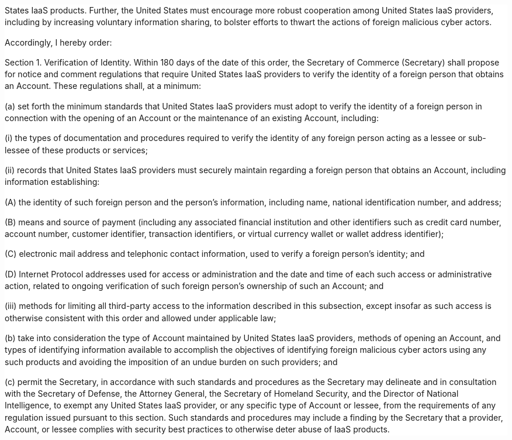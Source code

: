 States IaaS products. Further, the United States must encourage more robust
cooperation among United States IaaS providers, including by increasing
voluntary information sharing, to bolster efforts to thwart the actions of
foreign malicious cyber actors.

Accordingly, I hereby order:

Section 1. Verification of Identity. Within 180 days of the date of this
order, the Secretary of Commerce (Secretary) shall propose for notice and
comment regulations that require United States IaaS providers to verify the
identity of a foreign person that obtains an Account. These regulations shall,
at a minimum:

(a) set forth the minimum standards that United States IaaS providers must
adopt to verify the identity of a foreign person in connection with the
opening of an Account or the maintenance of an existing Account, including:

(i) the types of documentation and procedures required to verify the identity
of any foreign person acting as a lessee or sub-lessee of these products or
services;

(ii) records that United States IaaS providers must securely maintain
regarding a foreign person that obtains an Account, including information
establishing:

(A) the identity of such foreign person and the person’s information,
including name, national identification number, and address;

(B) means and source of payment (including any associated financial
institution and other identifiers such as credit card number, account number,
customer identifier, transaction identifiers, or virtual currency wallet or
wallet address identifier);

(C) electronic mail address and telephonic contact information, used to verify
a foreign person’s identity; and

(D) Internet Protocol addresses used for access or administration and the date
and time of each such access or administrative action, related to ongoing
verification of such foreign person’s ownership of such an Account; and

(iii) methods for limiting all third-party access to the information described
in this subsection, except insofar as such access is otherwise consistent with
this order and allowed under applicable law;

(b) take into consideration the type of Account maintained by United States
IaaS providers, methods of opening an Account, and types of identifying
information available to accomplish the objectives of identifying foreign
malicious cyber actors using any such products and avoiding the imposition of
an undue burden on such providers; and

(c) permit the Secretary, in accordance with such standards and procedures as
the Secretary may delineate and in consultation with the Secretary of Defense,
the Attorney General, the Secretary of Homeland Security, and the Director of
National Intelligence, to exempt any United States IaaS provider, or any
specific type of Account or lessee, from the requirements of any regulation
issued pursuant to this section. Such standards and procedures may include a
finding by the Secretary that a provider, Account, or lessee complies with
security best practices to otherwise deter abuse of IaaS products.
